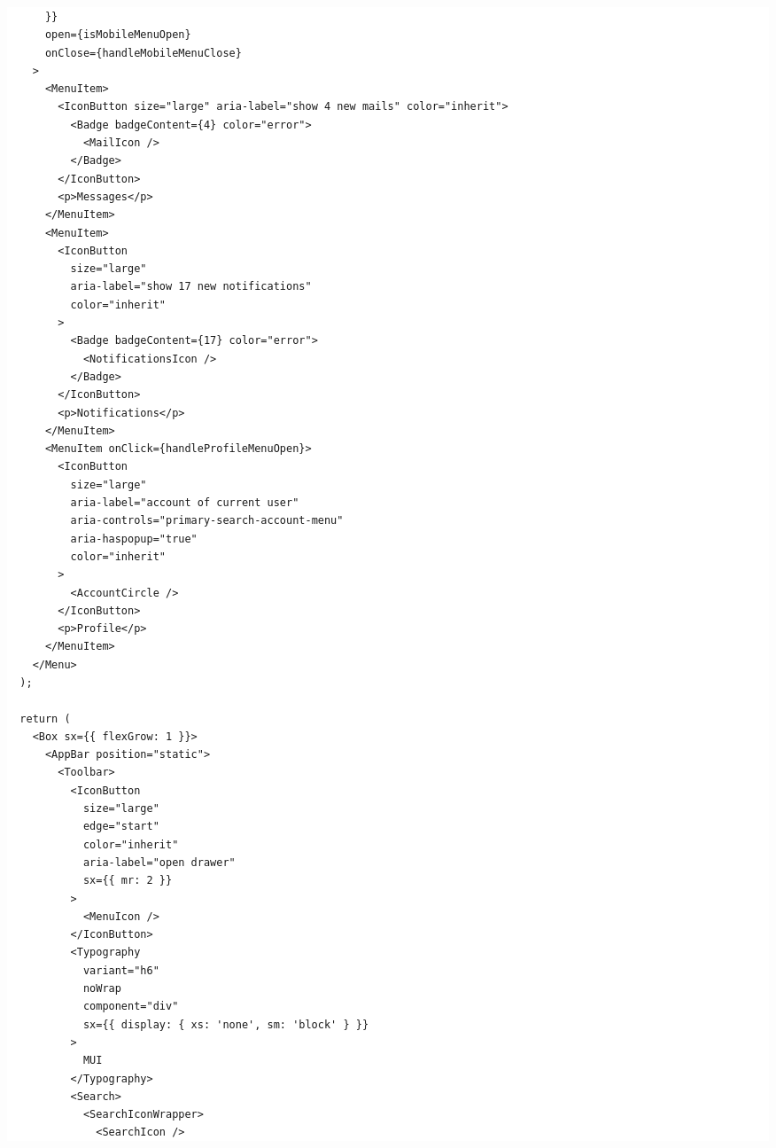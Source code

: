 ```tsx
      }}
      open={isMobileMenuOpen}
      onClose={handleMobileMenuClose}
    >
      <MenuItem>
        <IconButton size="large" aria-label="show 4 new mails" color="inherit">
          <Badge badgeContent={4} color="error">
            <MailIcon />
          </Badge>
        </IconButton>
        <p>Messages</p>
      </MenuItem>
      <MenuItem>
        <IconButton
          size="large"
          aria-label="show 17 new notifications"
          color="inherit"
        >
          <Badge badgeContent={17} color="error">
            <NotificationsIcon />
          </Badge>
        </IconButton>
        <p>Notifications</p>
      </MenuItem>
      <MenuItem onClick={handleProfileMenuOpen}>
        <IconButton
          size="large"
          aria-label="account of current user"
          aria-controls="primary-search-account-menu"
          aria-haspopup="true"
          color="inherit"
        >
          <AccountCircle />
        </IconButton>
        <p>Profile</p>
      </MenuItem>
    </Menu>
  );

  return (
    <Box sx={{ flexGrow: 1 }}>
      <AppBar position="static">
        <Toolbar>
          <IconButton
            size="large"
            edge="start"
            color="inherit"
            aria-label="open drawer"
            sx={{ mr: 2 }}
          >
            <MenuIcon />
          </IconButton>
          <Typography
            variant="h6"
            noWrap
            component="div"
            sx={{ display: { xs: 'none', sm: 'block' } }}
          >
            MUI
          </Typography>
          <Search>
            <SearchIconWrapper>
              <SearchIcon />
```